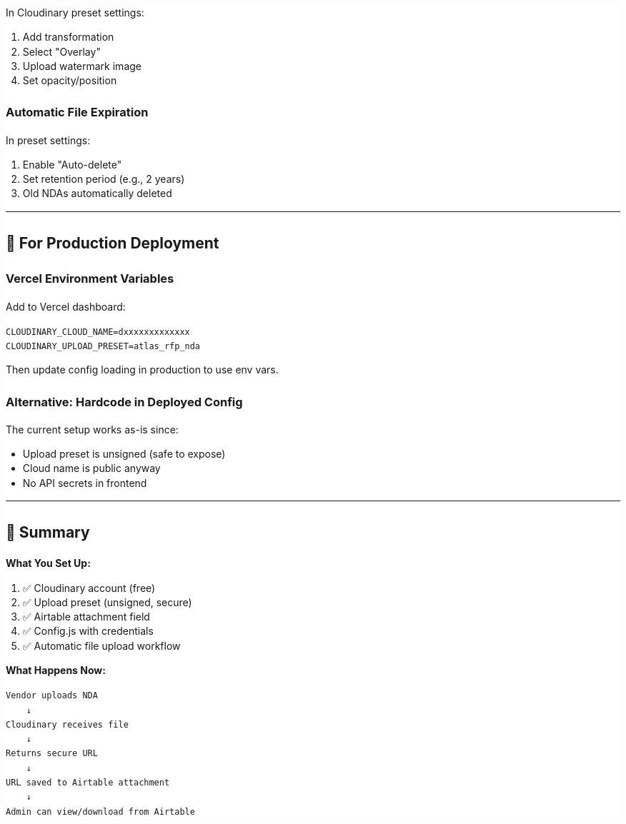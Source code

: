 In Cloudinary preset settings:

1. Add transformation
2. Select "Overlay"
3. Upload watermark image
4. Set opacity/position

### Automatic File Expiration

In preset settings:

1. Enable "Auto-delete"
2. Set retention period (e.g., 2 years)
3. Old NDAs automatically deleted

---

## 📝 For Production Deployment

### Vercel Environment Variables

Add to Vercel dashboard:

```
CLOUDINARY_CLOUD_NAME=dxxxxxxxxxxxxx
CLOUDINARY_UPLOAD_PRESET=atlas_rfp_nda
```

Then update config loading in production to use env vars.

### Alternative: Hardcode in Deployed Config

The current setup works as-is since:

- Upload preset is unsigned (safe to expose)
- Cloud name is public anyway
- No API secrets in frontend

---

## 🎯 Summary

**What You Set Up:**

1. ✅ Cloudinary account (free)
2. ✅ Upload preset (unsigned, secure)
3. ✅ Airtable attachment field
4. ✅ Config.js with credentials
5. ✅ Automatic file upload workflow

**What Happens Now:**

```
Vendor uploads NDA
    ↓
Cloudinary receives file
    ↓
Returns secure URL
    ↓
URL saved to Airtable attachment
    ↓
Admin can view/download from Airtable
```

